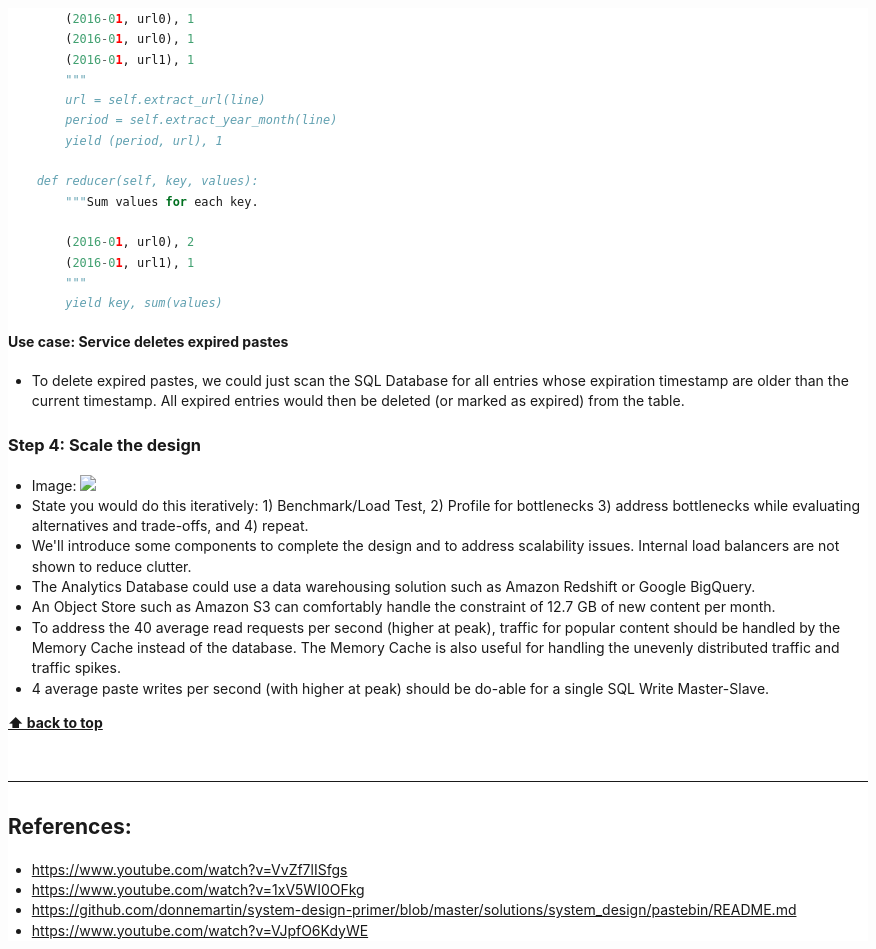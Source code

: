   ```python
          (2016-01, url0), 1
          (2016-01, url0), 1
          (2016-01, url1), 1
          """
          url = self.extract_url(line)
          period = self.extract_year_month(line)
          yield (period, url), 1

      def reducer(self, key, values):
          """Sum values for each key.

          (2016-01, url0), 2
          (2016-01, url1), 1
          """
          yield key, sum(values)
  ```

#### Use case: Service deletes expired pastes
- To delete expired pastes, we could just scan the SQL Database for all entries whose expiration timestamp are older than the current timestamp. All expired entries would then be deleted (or marked as expired) from the table.

### Step 4: Scale the design
- Image:
  ![](https://camo.githubusercontent.com/018f5e8780f65abf18eee58d0dfe8a0501213be42829a3da0d4d94118a5979c9/687474703a2f2f692e696d6775722e636f6d2f346564584730542e706e67)
- State you would do this iteratively: 1) Benchmark/Load Test, 2) Profile for bottlenecks 3) address bottlenecks while evaluating alternatives and trade-offs, and 4) repeat.
- We'll introduce some components to complete the design and to address scalability issues. Internal load balancers are not shown to reduce clutter.
- The Analytics Database could use a data warehousing solution such as Amazon Redshift or Google BigQuery.
- An Object Store such as Amazon S3 can comfortably handle the constraint of 12.7 GB of new content per month.
- To address the 40 average read requests per second (higher at peak), traffic for popular content should be handled by the Memory Cache instead of the database. The Memory Cache is also useful for handling the unevenly distributed traffic and traffic spikes.
- 4 average paste writes per second (with higher at peak) should be do-able for a single SQL Write Master-Slave.


**[⬆ back to top](#list-of-contents)**

</br>

---

## References:

- https://www.youtube.com/watch?v=VvZf7lISfgs
- https://www.youtube.com/watch?v=1xV5WI0OFkg
- https://github.com/donnemartin/system-design-primer/blob/master/solutions/system_design/pastebin/README.md
- https://www.youtube.com/watch?v=VJpfO6KdyWE
